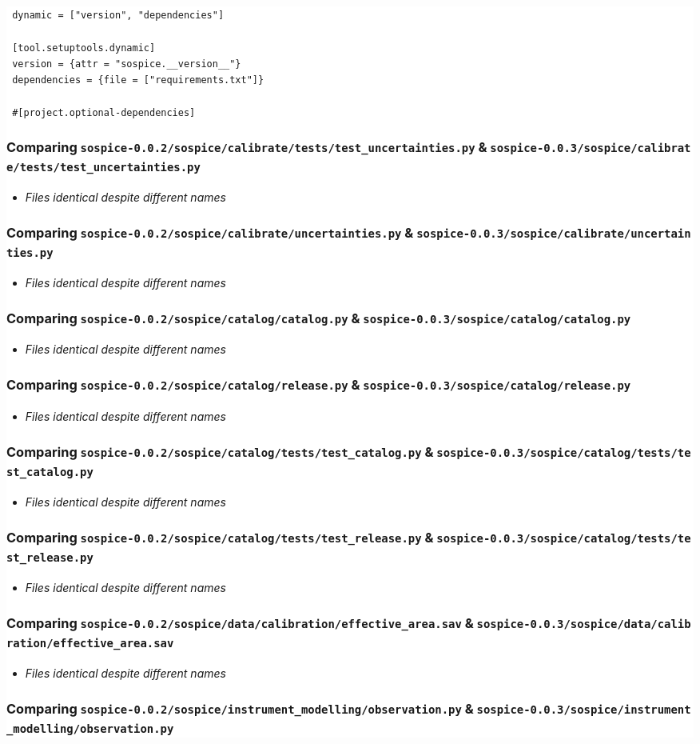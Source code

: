 ```diff
 dynamic = ["version", "dependencies"]
 
 [tool.setuptools.dynamic]
 version = {attr = "sospice.__version__"}
 dependencies = {file = ["requirements.txt"]}
 
 #[project.optional-dependencies]
```

### Comparing `sospice-0.0.2/sospice/calibrate/tests/test_uncertainties.py` & `sospice-0.0.3/sospice/calibrate/tests/test_uncertainties.py`

 * *Files identical despite different names*

### Comparing `sospice-0.0.2/sospice/calibrate/uncertainties.py` & `sospice-0.0.3/sospice/calibrate/uncertainties.py`

 * *Files identical despite different names*

### Comparing `sospice-0.0.2/sospice/catalog/catalog.py` & `sospice-0.0.3/sospice/catalog/catalog.py`

 * *Files identical despite different names*

### Comparing `sospice-0.0.2/sospice/catalog/release.py` & `sospice-0.0.3/sospice/catalog/release.py`

 * *Files identical despite different names*

### Comparing `sospice-0.0.2/sospice/catalog/tests/test_catalog.py` & `sospice-0.0.3/sospice/catalog/tests/test_catalog.py`

 * *Files identical despite different names*

### Comparing `sospice-0.0.2/sospice/catalog/tests/test_release.py` & `sospice-0.0.3/sospice/catalog/tests/test_release.py`

 * *Files identical despite different names*

### Comparing `sospice-0.0.2/sospice/data/calibration/effective_area.sav` & `sospice-0.0.3/sospice/data/calibration/effective_area.sav`

 * *Files identical despite different names*

### Comparing `sospice-0.0.2/sospice/instrument_modelling/observation.py` & `sospice-0.0.3/sospice/instrument_modelling/observation.py`
